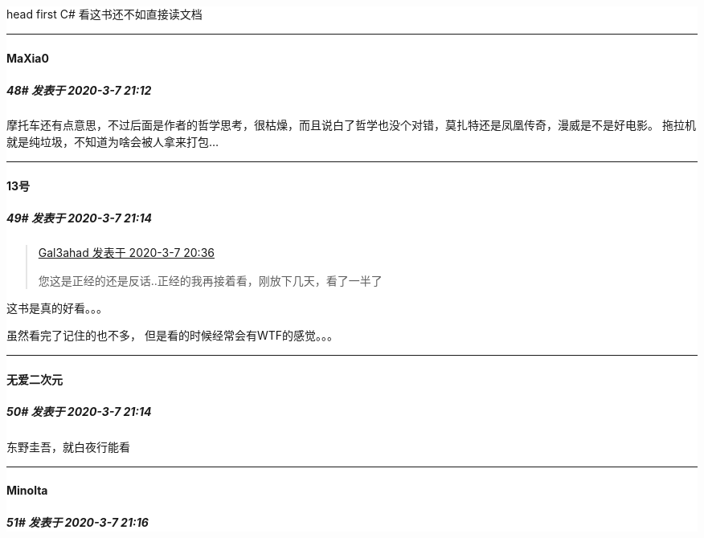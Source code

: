 


head first C# 看这书还不如直接读文档







-----

####  MaXia0  
##### 48#       发表于 2020-3-7 21:12




摩托车还有点意思，不过后面是作者的哲学思考，很枯燥，而且说白了哲学也没个对错，莫扎特还是凤凰传奇，漫威是不是好电影。
拖拉机就是纯垃圾，不知道为啥会被人拿来打包…







-----

####  13号  
##### 49#       发表于 2020-3-7 21:14



<blockquote><a href="httphttps://bbs.saraba1st.com/2b/forum.php?mod=redirect&amp;goto=findpost&amp;pid=46650125&amp;ptid=1917657" target="_blank">Gal3ahad 发表于 2020-3-7 20:36</a>

您这是正经的还是反话..正经的我再接着看，刚放下几天，看了一半了</blockquote>
这书是真的好看。。。

虽然看完了记住的也不多， 但是看的时候经常会有WTF的感觉。。。







-----

####  无爱二次元  
##### 50#       发表于 2020-3-7 21:14




东野圭吾，就白夜行能看







-----

####  Minolta  
##### 51#       发表于 2020-3-7 21:16
